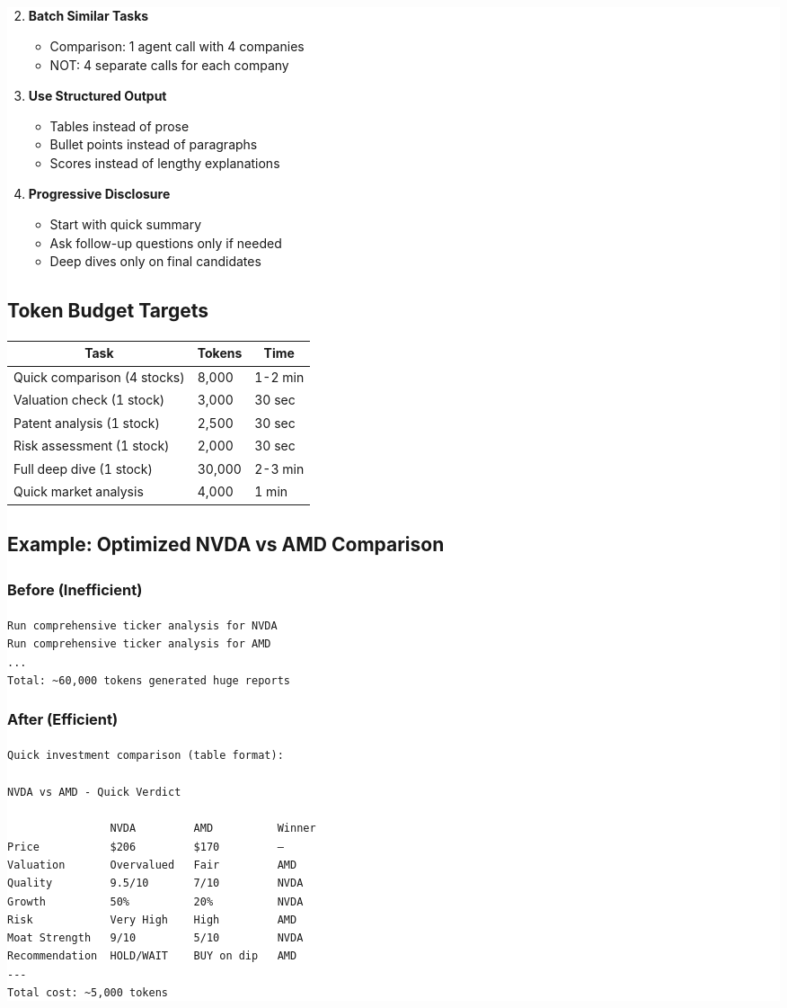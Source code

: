 2. **Batch Similar Tasks**
   - Comparison: 1 agent call with 4 companies
   - NOT: 4 separate calls for each company

3. **Use Structured Output**
   - Tables instead of prose
   - Bullet points instead of paragraphs
   - Scores instead of lengthy explanations

4. **Progressive Disclosure**
   - Start with quick summary
   - Ask follow-up questions only if needed
   - Deep dives only on final candidates

## Token Budget Targets

| Task | Tokens | Time |
|------|--------|------|
| Quick comparison (4 stocks) | 8,000 | 1-2 min |
| Valuation check (1 stock) | 3,000 | 30 sec |
| Patent analysis (1 stock) | 2,500 | 30 sec |
| Risk assessment (1 stock) | 2,000 | 30 sec |
| Full deep dive (1 stock) | 30,000 | 2-3 min |
| Quick market analysis | 4,000 | 1 min |

## Example: Optimized NVDA vs AMD Comparison

### Before (Inefficient)
```
Run comprehensive ticker analysis for NVDA
Run comprehensive ticker analysis for AMD
...
Total: ~60,000 tokens generated huge reports
```

### After (Efficient)
```
Quick investment comparison (table format):

NVDA vs AMD - Quick Verdict

                NVDA         AMD          Winner
Price           $206         $170         —
Valuation       Overvalued   Fair         AMD
Quality         9.5/10       7/10         NVDA
Growth          50%          20%          NVDA
Risk            Very High    High         AMD
Moat Strength   9/10         5/10         NVDA
Recommendation  HOLD/WAIT    BUY on dip   AMD
---
Total cost: ~5,000 tokens
```
